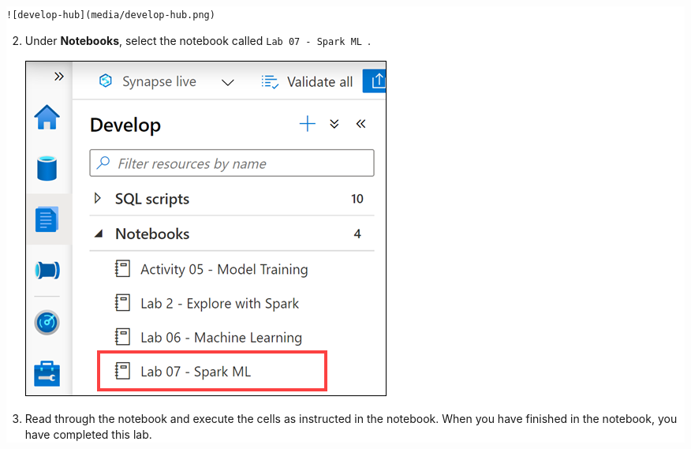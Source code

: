     ![develop-hub](media/develop-hub.png)

2. Under **Notebooks**, select the notebook called `Lab 07 - Spark ML `.

    ![The notebook is highlighted.](media/spark-ml-notebook.png "Spark ML notebook")

3. Read through the notebook and execute the cells as instructed in the notebook. When you have finished in the notebook, you have completed this lab.
